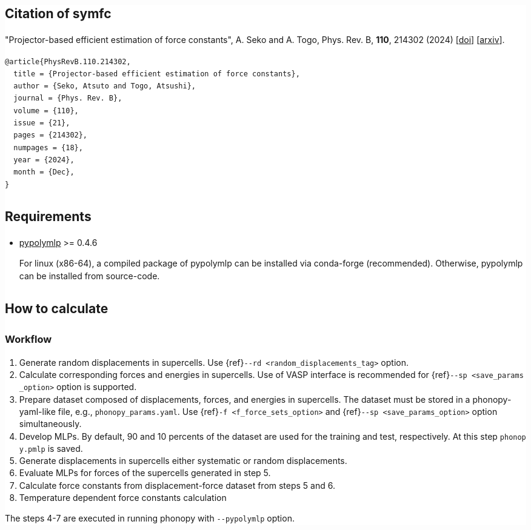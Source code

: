 ## Citation of symfc

"Projector-based efficient estimation of force constants",
A. Seko and A. Togo, Phys. Rev. B, **110**, 214302 (2024) [[doi](https://doi.org/10.1103/PhysRevB.110.214302)]
[[arxiv](https://arxiv.org/abs/2403.03588)].

```
@article{PhysRevB.110.214302,
  title = {Projector-based efficient estimation of force constants},
  author = {Seko, Atsuto and Togo, Atsushi},
  journal = {Phys. Rev. B},
  volume = {110},
  issue = {21},
  pages = {214302},
  numpages = {18},
  year = {2024},
  month = {Dec},
}
```

## Requirements

- [pypolymlp](https://github.com/sekocha/pypolymlp) >= 0.4.6

  For linux (x86-64), a compiled package of pypolymlp can be installed via
  conda-forge (recommended). Otherwise, pypolymlp can be installed from
  source-code.

## How to calculate

### Workflow

1. Generate random displacements in supercells. Use {ref}`--rd
   <random_displacements_tag>` option.
2. Calculate corresponding forces and energies in supercells. Use of VASP
   interface is recommended for {ref}`--sp <save_params_option>` option is
   supported.
3. Prepare dataset composed of displacements, forces, and energies in
   supercells. The dataset must be stored in a phonopy-yaml-like file, e.g.,
   `phonopy_params.yaml`. Use {ref}`-f <f_force_sets_option>` and {ref}`--sp
   <save_params_option>` option simultaneously.
4. Develop MLPs. By default, 90 and 10 percents of the dataset are used for the
   training and test, respectively. At this step `phonopy.pmlp` is saved.
5. Generate displacements in supercells either systematic or random displacements.
6. Evaluate MLPs for forces of the supercells generated in step 5.
7. Calculate force constants from displacement-force dataset from steps 5 and 6.
8. Temperature dependent force constants calculation

The steps 4-7 are executed in running phonopy with `--pypolymlp`
option.
